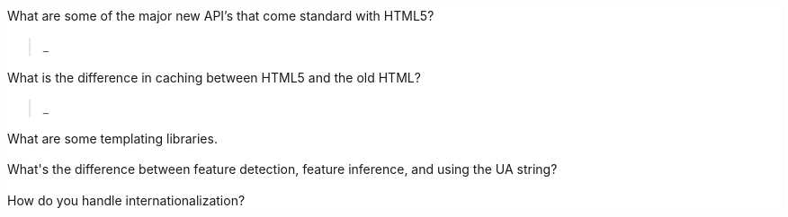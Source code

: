What are some of the major new API’s that come standard with HTML5?
>_

What is the difference in caching between HTML5 and the old HTML?
>_

What are some templating libraries.
>

What's the difference between feature detection, feature inference, and using the UA string?
>

How do you handle internationalization?
>
